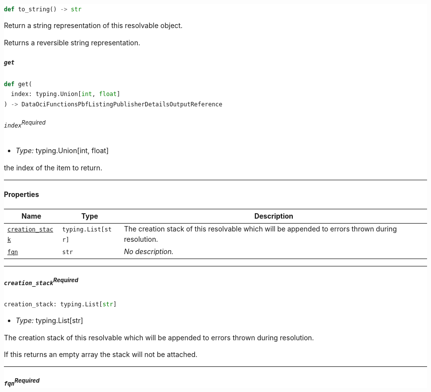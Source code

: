 ```python
def to_string() -> str
```

Return a string representation of this resolvable object.

Returns a reversible string representation.

##### `get` <a name="get" id="rhizo-co-terraform-provider-oci.dataOciFunctionsPbfListing.DataOciFunctionsPbfListingPublisherDetailsList.get"></a>

```python
def get(
  index: typing.Union[int, float]
) -> DataOciFunctionsPbfListingPublisherDetailsOutputReference
```

###### `index`<sup>Required</sup> <a name="index" id="rhizo-co-terraform-provider-oci.dataOciFunctionsPbfListing.DataOciFunctionsPbfListingPublisherDetailsList.get.parameter.index"></a>

- *Type:* typing.Union[int, float]

the index of the item to return.

---


#### Properties <a name="Properties" id="Properties"></a>

| **Name** | **Type** | **Description** |
| --- | --- | --- |
| <code><a href="#rhizo-co-terraform-provider-oci.dataOciFunctionsPbfListing.DataOciFunctionsPbfListingPublisherDetailsList.property.creationStack">creation_stack</a></code> | <code>typing.List[str]</code> | The creation stack of this resolvable which will be appended to errors thrown during resolution. |
| <code><a href="#rhizo-co-terraform-provider-oci.dataOciFunctionsPbfListing.DataOciFunctionsPbfListingPublisherDetailsList.property.fqn">fqn</a></code> | <code>str</code> | *No description.* |

---

##### `creation_stack`<sup>Required</sup> <a name="creation_stack" id="rhizo-co-terraform-provider-oci.dataOciFunctionsPbfListing.DataOciFunctionsPbfListingPublisherDetailsList.property.creationStack"></a>

```python
creation_stack: typing.List[str]
```

- *Type:* typing.List[str]

The creation stack of this resolvable which will be appended to errors thrown during resolution.

If this returns an empty array the stack will not be attached.

---

##### `fqn`<sup>Required</sup> <a name="fqn" id="rhizo-co-terraform-provider-oci.dataOciFunctionsPbfListing.DataOciFunctionsPbfListingPublisherDetailsList.property.fqn"></a>
